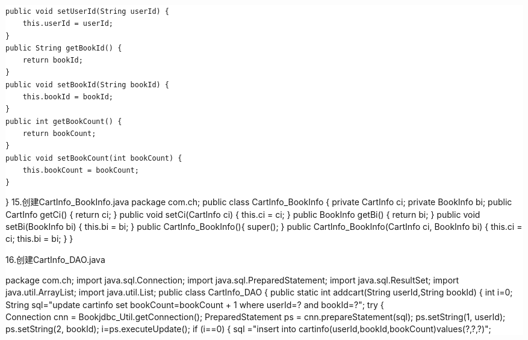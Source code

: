 	public void setUserId(String userId) {
		this.userId = userId;
	}
	public String getBookId() {
		return bookId;
	}
	public void setBookId(String bookId) {
		this.bookId = bookId;
	}
	public int getBookCount() {
		return bookCount;
	}
	public void setBookCount(int bookCount) {
		this.bookCount = bookCount;
	}
	
	
}
15.创建CartInfo_BookInfo.java
package com.ch;
public class  CartInfo_BookInfo {
	private CartInfo ci;
	private BookInfo bi;
	public CartInfo getCi() {
		return ci;
	}
	public void setCi(CartInfo ci) {
		this.ci = ci;
	}
	public BookInfo getBi() {
		return bi;
	}
public void setBi(BookInfo bi) {
		this.bi = bi;
	}
	public CartInfo_BookInfo(){
			super();
}
	public CartInfo_BookInfo(CartInfo ci, BookInfo bi) {
		this.ci = ci;
		this.bi = bi;
	}
}



16.创建CartInfo_DAO.java


package com.ch;
import java.sql.Connection;
import java.sql.PreparedStatement;
import java.sql.ResultSet;
import java.util.ArrayList;
import java.util.List;
public class CartInfo_DAO {
	public static int addcart(String userId,String bookId) {
		int i=0;	
		String sql="update cartinfo set bookCount=bookCount + 1 where userId=? and bookId=?";
		try {		
			Connection cnn = Bookjdbc_Util.getConnection();
			PreparedStatement ps = cnn.prepareStatement(sql);
			ps.setString(1, userId);
			ps.setString(2, bookId);
			i=ps.executeUpdate();
			if (i==0) {
				sql ="insert into cartinfo(userId,bookId,bookCount)values(?,?,?)";